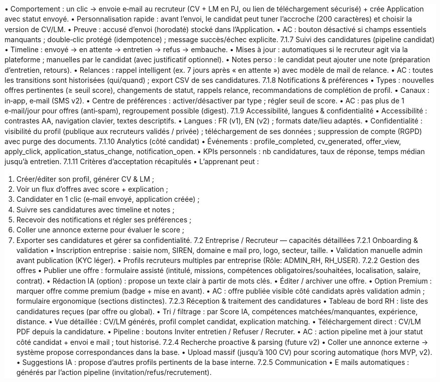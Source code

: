 •	Comportement : un clic → envoie e‑mail au recruteur (CV + LM en PJ, ou lien de téléchargement sécurisé) + crée Application avec statut envoyé.
•	Personnalisation rapide : avant l’envoi, le candidat peut tuner l’accroche (200 caractères) et choisir la version de CV/LM.
•	Preuve : accusé d’envoi (horodaté) stocké dans l’Application.
•	AC : bouton désactivé si champs essentiels manquants ; double‑clic protégé (idempotence) ; message succès/échec explicite.
7.1.7 Suivi des candidatures (pipeline candidat)
•	Timeline : envoyé → en attente → entretien → refus → embauche.
•	Mises à jour : automatiques si le recruteur agit via la plateforme ; manuelles par le candidat (avec justificatif optionnel).
•	Notes perso : le candidat peut ajouter une note (préparation d’entretien, retours).
•	Relances : rappel intelligent (ex. 7 jours après « en attente ») avec modèle de mail de relance.
•	AC : toutes les transitions sont historisées (qui/quand) ; export CSV de ses candidatures.
7.1.8 Notifications & préférences
•	Types : nouvelles offres pertinentes (≥ seuil score), changements de statut, rappels relance, recommandations de complétion de profil.
•	Canaux : in‑app, e‑mail (SMS v2).
•	Centre de préférences : activer/désactiver par type ; régler seuil de score.
•	AC : pas plus de 1 e‑mail/jour pour offres (anti‑spam), regroupement possible (digest).
7.1.9 Accessibilité, langues & confidentialité
•	Accessibilité : contrastes AA, navigation clavier, textes descriptifs.
•	Langues : FR (v1), EN (v2) ; formats date/lieu adaptés.
•	Confidentialité : visibilité du profil (publique aux recruteurs validés / privée) ; téléchargement de ses données ; suppression de compte (RGPD) avec purge des documents.
7.1.10 Analytics (côté candidat)
•	Événements : profile_completed, cv_generated, offer_view, apply_click, application_status_change, notification_open.
•	KPIs personnels : nb candidatures, taux de réponse, temps médian jusqu’à entretien.
7.1.11 Critères d’acceptation récapitulés
•	L’apprenant peut :
1)	Créer/éditer son profil, générer CV & LM ;
2)	Voir un flux d’offres avec score + explication ;
3)	Candidater en 1 clic (e‑mail envoyé, application créée) ;
4)	Suivre ses candidatures avec timeline et notes ;
5)	Recevoir des notifications et régler ses préférences ;
6)	Coller une annonce externe pour évaluer le score ;
7)	Exporter ses candidatures et gérer sa confidentialité.
7.2 Entreprise / Recruteur — capacités détaillées
7.2.1 Onboarding & validation
•	Inscription entreprise : saisie nom, SIREN, domaine e mail pro, logo, secteur, taille.
•	Validation manuelle admin avant publication (KYC léger).
•	Profils recruteurs multiples par entreprise (Rôle: ADMIN_RH, RH_USER).
7.2.2 Gestion des offres
•	Publier une offre : formulaire assisté (intitulé, missions, compétences obligatoires/souhaitées, localisation, salaire, contrat).
•	Rédaction IA (option) : propose un texte clair à partir de mots clés.
•	Éditer / archiver une offre.
•	Option Premium : marquer offre comme premium (badge + mise en avant).
•	AC : offre publiée visible côté candidats après validation admin ; formulaire ergonomique (sections distinctes).
7.2.3 Réception & traitement des candidatures
•	Tableau de bord RH : liste des candidatures reçues (par offre ou global).
•	Tri / filtrage : par Score IA, compétences matchées/manquantes, expérience, distance.
•	Vue détaillée : CV/LM générés, profil complet candidat, explication matching.
•	Téléchargement direct : CV/LM PDF depuis la candidature.
•	Pipeline : boutons Inviter entretien / Refuser / Recruter.
•	AC : action pipeline met à jour statut côté candidat + envoi e mail ; tout historisé.
7.2.4 Recherche proactive & parsing (future v2)
•	Coller une annonce externe → système propose correspondances dans la base.
•	Upload massif (jusqu’à 100 CV) pour scoring automatique (hors MVP, v2).
•	Suggestions IA : propose d’autres profils pertinents de la base interne.
7.2.5 Communication
•	E mails automatiques : générés par l’action pipeline (invitation/refus/recrutement).